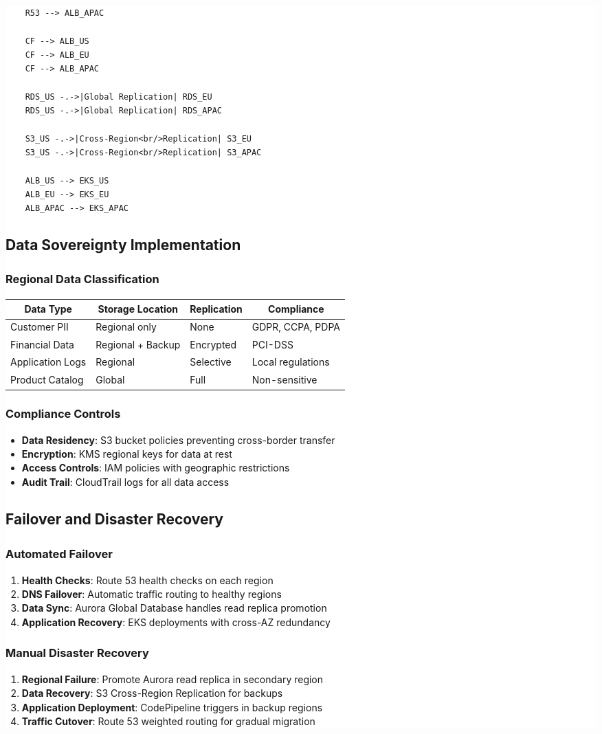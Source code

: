 ```mermaid
    R53 --> ALB_APAC
    
    CF --> ALB_US
    CF --> ALB_EU
    CF --> ALB_APAC
    
    RDS_US -.->|Global Replication| RDS_EU
    RDS_US -.->|Global Replication| RDS_APAC
    
    S3_US -.->|Cross-Region<br/>Replication| S3_EU
    S3_US -.->|Cross-Region<br/>Replication| S3_APAC

    ALB_US --> EKS_US
    ALB_EU --> EKS_EU
    ALB_APAC --> EKS_APAC
```

## Data Sovereignty Implementation

### Regional Data Classification
| Data Type | Storage Location | Replication | Compliance |
|-----------|-----------------|-------------|------------|
| Customer PII | Regional only | None | GDPR, CCPA, PDPA |
| Financial Data | Regional + Backup | Encrypted | PCI-DSS |
| Application Logs | Regional | Selective | Local regulations |
| Product Catalog | Global | Full | Non-sensitive |

### Compliance Controls
- **Data Residency**: S3 bucket policies preventing cross-border transfer
- **Encryption**: KMS regional keys for data at rest
- **Access Controls**: IAM policies with geographic restrictions
- **Audit Trail**: CloudTrail logs for all data access

## Failover and Disaster Recovery

### Automated Failover
1. **Health Checks**: Route 53 health checks on each region
2. **DNS Failover**: Automatic traffic routing to healthy regions
3. **Data Sync**: Aurora Global Database handles read replica promotion
4. **Application Recovery**: EKS deployments with cross-AZ redundancy

### Manual Disaster Recovery
1. **Regional Failure**: Promote Aurora read replica in secondary region
2. **Data Recovery**: S3 Cross-Region Replication for backups
3. **Application Deployment**: CodePipeline triggers in backup regions
4. **Traffic Cutover**: Route 53 weighted routing for gradual migration
